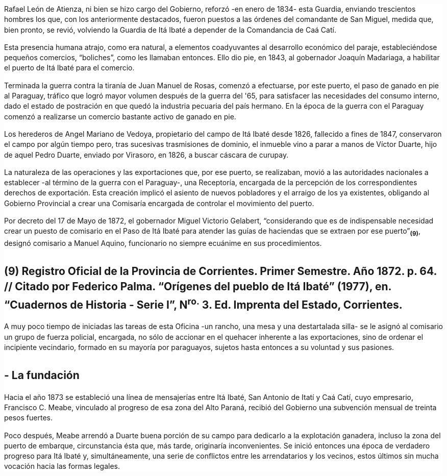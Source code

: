 Rafael León de Atienza, ni bien se hizo cargo del Gobierno, reforzó -en enero de 1834- esta Guardia, enviando trescientos hombres los que, con los anteriormente destacados, fueron puestos a las órdenes del comandante de San Miguel, medida que, bien pronto, se revió, volviendo la Guardia de Itá Ibaté a depender de la Comandancia de Caá Catí.

Esta presencia humana atrajo, como era natural, a elementos coadyuvantes al desarrollo económico del paraje, estableciéndose pequeños comercios, “boliches”, como les llamaban entonces. Ello dio pie, en 1843, al gobernador Joaquín Madariaga, a habilitar el puerto de Itá Ibaté para el comercio.

Terminada la guerra contra la tiranía de Juan Manuel de Rosas, comenzó a efectuarse, por este puerto, el paso de ganado en pie al Paraguay, tráfico que logró mayor volumen después de la guerra del '65, para satisfacer las necesidades del consumo interno, dado el estado de postración en que quedó la industria pecuaria del país hermano. En la época de la guerra con el Paraguay comenzó a realizarse un comercio bastante activo de ganado en pie.

Los herederos de Angel Mariano de Vedoya, propietario del campo de Itá Ibaté desde 1826, fallecido a fines de 1847, conservaron el campo por algún tiempo pero, tras sucesivas trasmisiones de dominio, el inmueble vino a parar a manos de Víctor Duarte, hijo de aquel Pedro Duarte, enviado por Virasoro, en 1826, a buscar cáscara de curupay.

La naturaleza de las operaciones y las exportaciones que, por ese puerto, se realizaban, movió a las autoridades nacionales a establecer -al término de la guerra con el Paraguay-, una Receptoría, encargada de la percepción de los correspondientes derechos de exportación. Esta creación implicó el asiento de nuevos pobladores y el arraigo de los ya existentes, obligando al Gobierno Provincial a crear una Comisaría encargada de controlar el movimiento del puerto.

Por decreto del 17 de Mayo de 1872, el gobernador Miguel Victorio Gelabert, “considerando que es de indispensable necesidad crear un puesto de comisario en el Paso de Itá Ibaté para atender las guías de haciendas que se extraen por ese puerto”<sub><strong>(9)</strong></sub>, designó comisario a Manuel Aquino, funcionario no siempre ecuánime en sus procedimientos.

## **(9)** **Registro Oficial de la Provincia de Corrientes. Primer Semestre. Año 1872. p. 64. // Citado por Federico Palma. “Orígenes del pueblo de Itá Ibaté” (1977), en. “Cuadernos de Historia - Serie I”, N<sup>ro.</sup> 3. Ed. Imprenta del Estado, Corrientes.**

A muy poco tiempo de iniciadas las tareas de esta Oficina -un rancho, una mesa y una destartalada silla- se le asignó al comisario un grupo de fuerza policial, encargada, no sólo de accionar en el quehacer inherente a las exportaciones, sino de ordenar el incipiente vecindario, formado en su mayoría por paraguayos, sujetos hasta entonces a su voluntad y sus pasiones.

## **\- La fundación**

Hacia el año 1873 se estableció una línea de mensajerías entre Itá Ibaté, San Antonio de Itatí y Caá Catí, cuyo empresario, Francisco C. Meabe, vinculado al progreso de esa zona del Alto Paraná, recibió del Gobierno una subvención mensual de treinta pesos fuertes.

Poco después, Meabe arrendó a Duarte buena porción de su campo para dedicarlo a la explotación ganadera, incluso la zona del puerto de embarque, circunstancia ésta que, más tarde, originaría inconvenientes. Se inició entonces una época de verdadero progreso para Itá Ibaté y, simultáneamente, una serie de conflictos entre les arrendatarios y los vecinos, estos últimos sin mucha vocación hacia las formas legales.
